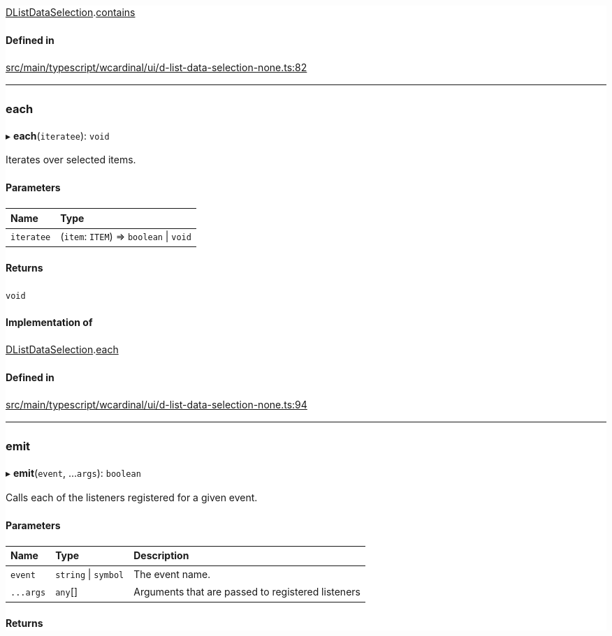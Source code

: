 [DListDataSelection](../interfaces/DListDataSelection.md).[contains](../interfaces/DListDataSelection.md#contains)

#### Defined in

[src/main/typescript/wcardinal/ui/d-list-data-selection-none.ts:82](https://github.com/winter-cardinal/winter-cardinal-ui/blob/v0.165.0/src/main/typescript/wcardinal/ui/d-list-data-selection-none.ts#L82)

___

### each

▸ **each**(`iteratee`): `void`

Iterates over selected items.

#### Parameters

| Name | Type |
| :------ | :------ |
| `iteratee` | (`item`: `ITEM`) => `boolean` \| `void` |

#### Returns

`void`

#### Implementation of

[DListDataSelection](../interfaces/DListDataSelection.md).[each](../interfaces/DListDataSelection.md#each)

#### Defined in

[src/main/typescript/wcardinal/ui/d-list-data-selection-none.ts:94](https://github.com/winter-cardinal/winter-cardinal-ui/blob/v0.165.0/src/main/typescript/wcardinal/ui/d-list-data-selection-none.ts#L94)

___

### emit

▸ **emit**(`event`, ...`args`): `boolean`

Calls each of the listeners registered for a given event.

#### Parameters

| Name | Type | Description |
| :------ | :------ | :------ |
| `event` | `string` \| `symbol` | The event name. |
| `...args` | `any`[] | Arguments that are passed to registered listeners |

#### Returns
